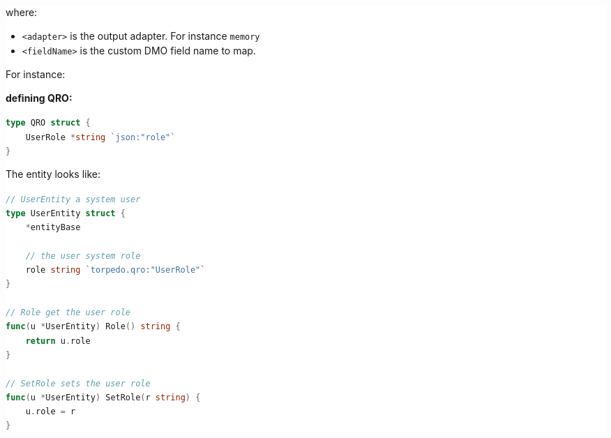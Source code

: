 
where:

- `<adapter>` is the output adapter. For instance `memory`
- `<fieldName>` is the custom DMO field name to map.


For instance:

**defining QRO:**
```go hl_lines="2"
type QRO struct {
    UserRole *string `json:"role"`
}
```

The entity looks like:

```go hl_lines="6"
// UserEntity a system user
type UserEntity struct {
    *entityBase

	// the user system role 
    role string `torpedo.qro:"UserRole"`
}

// Role get the user role
func(u *UserEntity) Role() string {
	return u.role
}

// SetRole sets the user role
func(u *UserEntity) SetRole(r string) {
    u.role = r
}
```
